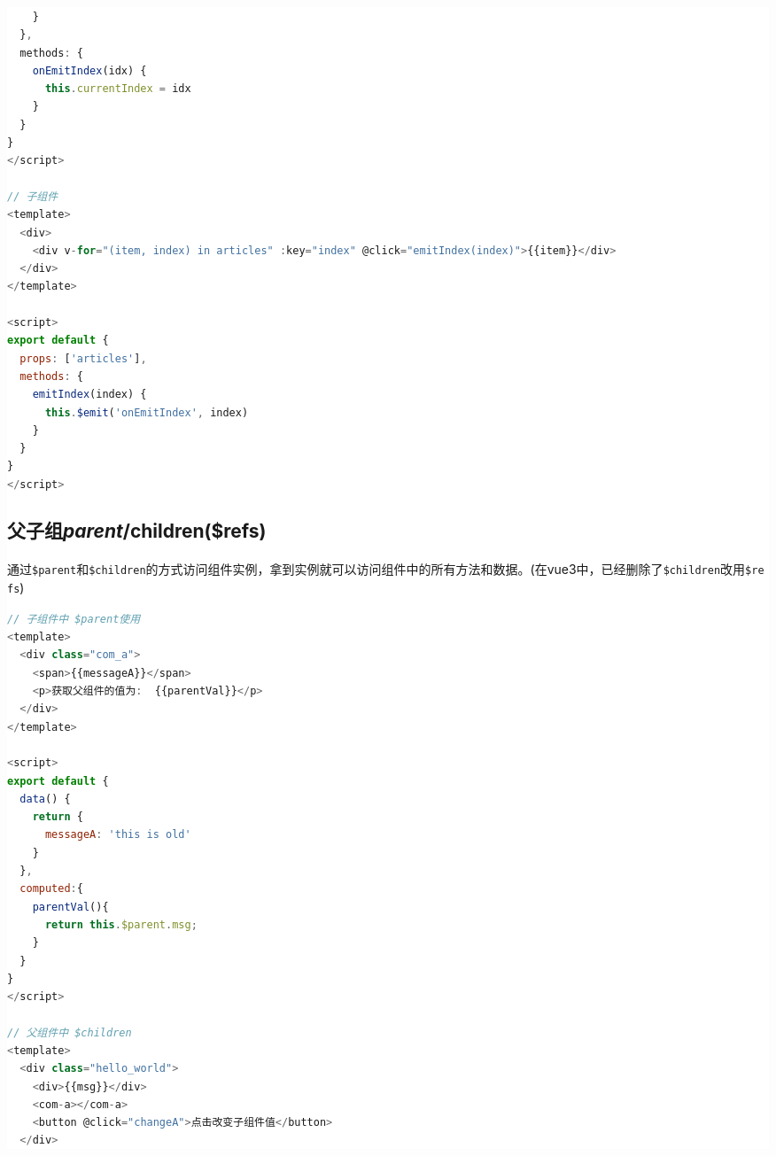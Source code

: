 ```Javascript
    }
  },
  methods: {
    onEmitIndex(idx) {
      this.currentIndex = idx
    }
  }
}
</script>

// 子组件
<template>
  <div>
    <div v-for="(item, index) in articles" :key="index" @click="emitIndex(index)">{{item}}</div>
  </div>
</template>

<script>
export default {
  props: ['articles'],
  methods: {
    emitIndex(index) {
      this.$emit('onEmitIndex', index)
    }
  }
}
</script>
```

## 父子组$parent/$children($refs)

通过`$parent`和`$children`的方式访问组件实例，拿到实例就可以访问组件中的所有方法和数据。(在vue3中，已经删除了`$children`改用`$refs`)
```Javascript
// 子组件中 $parent使用
<template>
  <div class="com_a">
    <span>{{messageA}}</span>
    <p>获取父组件的值为:  {{parentVal}}</p>
  </div>
</template>

<script>
export default {
  data() {
    return {
      messageA: 'this is old'
    }
  },
  computed:{
    parentVal(){
      return this.$parent.msg;
    }
  }
}
</script>

// 父组件中 $children
<template>
  <div class="hello_world">
    <div>{{msg}}</div>
    <com-a></com-a>
    <button @click="changeA">点击改变子组件值</button>
  </div>
```